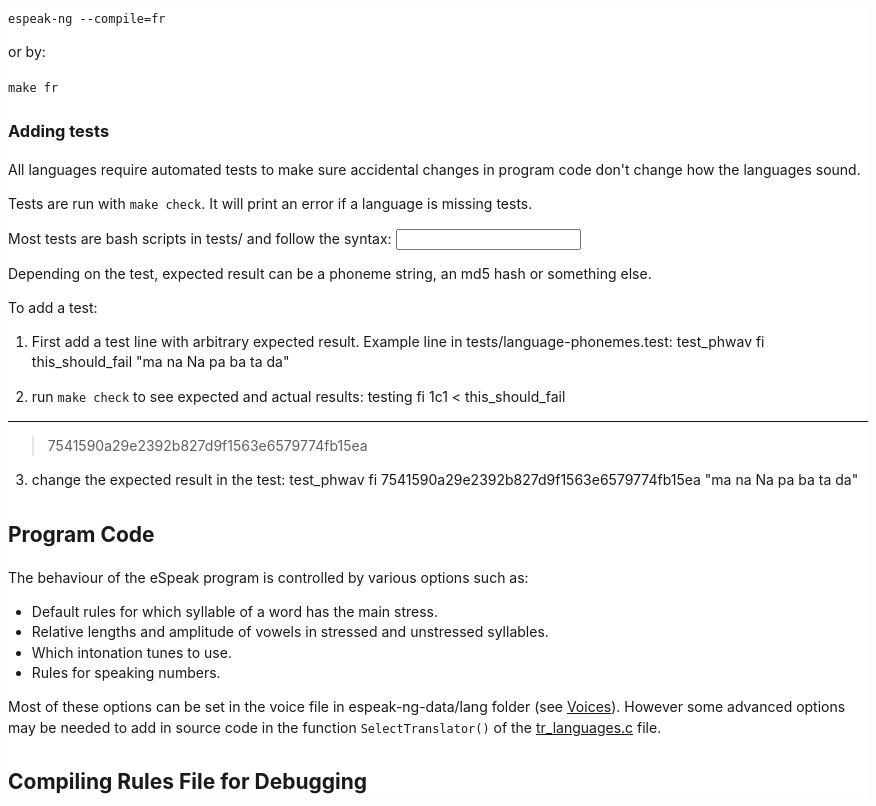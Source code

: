 	espeak-ng --compile=fr

or by:

	make fr

### Adding tests

All languages require automated tests to make sure accidental changes 
in program code don't change how the languages sound. 

Tests are run with `make check`. It will print an error if a language
is missing tests.

Most tests are bash scripts in tests/ and follow the syntax:
<test name> <language code> <expected result> <input>

Depending on the test, expected result can be a phoneme string, an md5 hash or something else.

To add a test:

1. First add a test line with arbitrary expected result. 
Example line in tests/language-phonemes.test:
test_phwav fi this_should_fail "ma na Na pa ba ta da"

2. run `make check` to see expected and actual results:
testing fi
1c1
< this_should_fail
---
> 7541590a29e2392b827d9f1563e6579774fb15ea

3. change the expected result in the test:
test_phwav fi 7541590a29e2392b827d9f1563e6579774fb15ea "ma na Na pa ba ta da"




## Program Code

The behaviour of the eSpeak program is controlled by various options
such as:

* Default rules for which syllable of a word has the main stress.
* Relative lengths and amplitude of vowels in stressed and unstressed syllables.
* Which intonation tunes to use.
* Rules for speaking numbers.

Most of these options can be set in the voice file in espeak-ng-data/lang folder (see [Voices](voices.md)).
However some advanced options may be needed to add in source code in the function `SelectTranslator()`
of the [tr_languages.c](https://github.com/espeak-ng/espeak-ng/blob/master/src/libespeak-ng/tr_languages.c)
file.

## Compiling Rules File for Debugging
